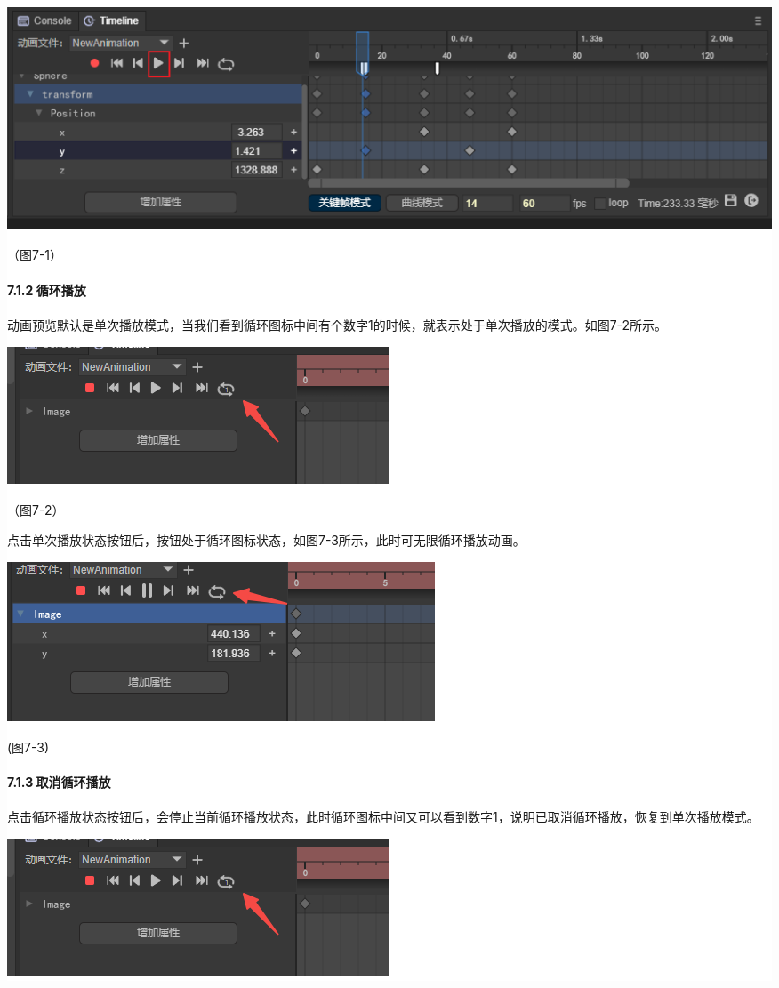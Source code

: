![7-1](img/7-1.png) 

（图7-1）

#### 7.1.2 循环播放

动画预览默认是单次播放模式，当我们看到循环图标中间有个数字1的时候，就表示处于单次播放的模式。如图7-2所示。

![7-2](img/7-2.png) 

（图7-2）

点击单次播放状态按钮后，按钮处于循环图标状态，如图7-3所示，此时可无限循环播放动画。

![](img/7-3.png) 

(图7-3)

#### 7.1.3 取消循环播放

点击循环播放状态按钮后，会停止当前循环播放状态，此时循环图标中间又可以看到数字1，说明已取消循环播放，恢复到单次播放模式。

![7-2](img/7-2.png) 
